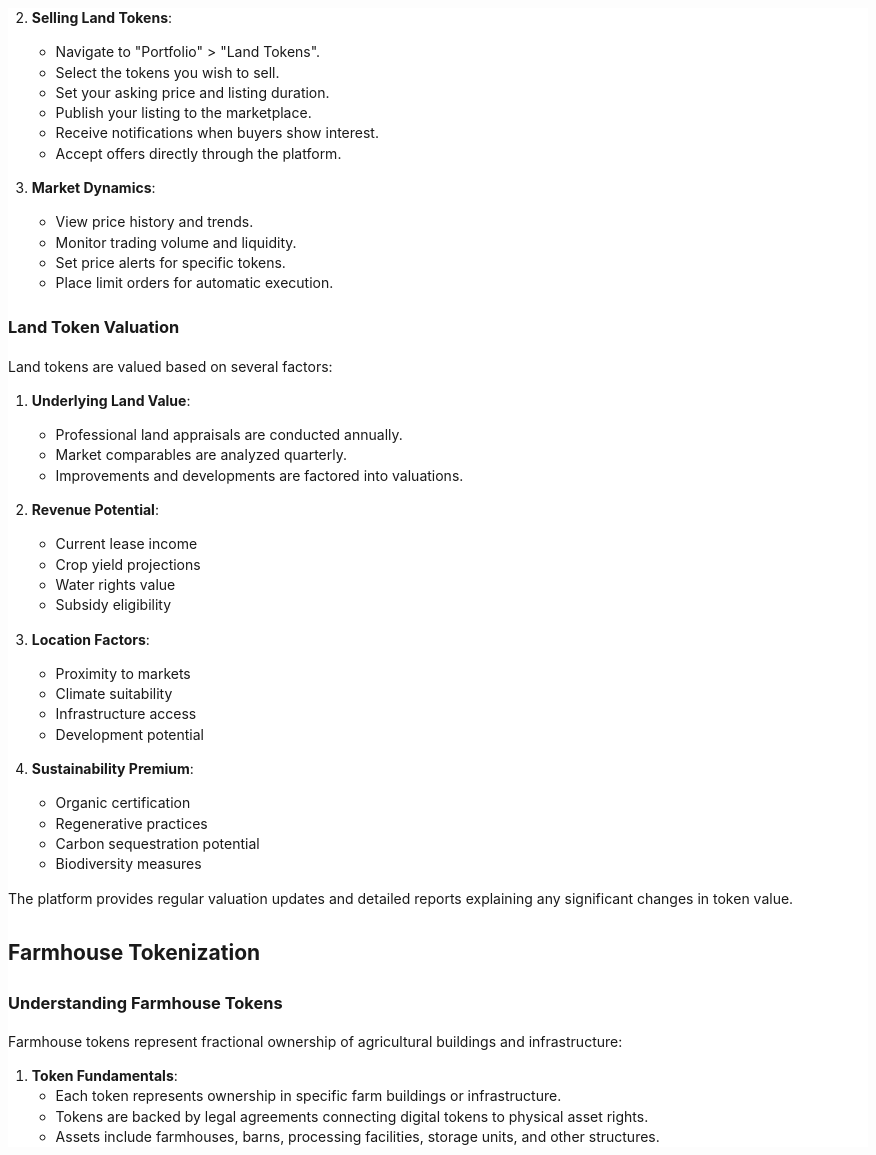 2. **Selling Land Tokens**:
   - Navigate to "Portfolio" > "Land Tokens".
   - Select the tokens you wish to sell.
   - Set your asking price and listing duration.
   - Publish your listing to the marketplace.
   - Receive notifications when buyers show interest.
   - Accept offers directly through the platform.

3. **Market Dynamics**:
   - View price history and trends.
   - Monitor trading volume and liquidity.
   - Set price alerts for specific tokens.
   - Place limit orders for automatic execution.

### Land Token Valuation

Land tokens are valued based on several factors:

1. **Underlying Land Value**:
   - Professional land appraisals are conducted annually.
   - Market comparables are analyzed quarterly.
   - Improvements and developments are factored into valuations.

2. **Revenue Potential**:
   - Current lease income
   - Crop yield projections
   - Water rights value
   - Subsidy eligibility

3. **Location Factors**:
   - Proximity to markets
   - Climate suitability
   - Infrastructure access
   - Development potential

4. **Sustainability Premium**:
   - Organic certification
   - Regenerative practices
   - Carbon sequestration potential
   - Biodiversity measures

The platform provides regular valuation updates and detailed reports explaining any significant changes in token value.

## Farmhouse Tokenization

### Understanding Farmhouse Tokens

Farmhouse tokens represent fractional ownership of agricultural buildings and infrastructure:

1. **Token Fundamentals**:
   - Each token represents ownership in specific farm buildings or infrastructure.
   - Tokens are backed by legal agreements connecting digital tokens to physical asset rights.
   - Assets include farmhouses, barns, processing facilities, storage units, and other structures.
